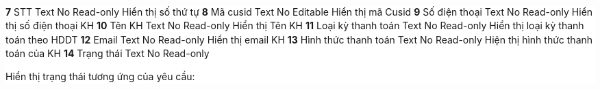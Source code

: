 <tr>
<td><strong>7</strong></td>
<td>STT</td>
<td>Text</td>
<td>No</td>
<td>Read-only</td>
<td>Hiển thị số thứ tự</td>
</tr>
<tr>
<td><strong>8</strong></td>
<td>Mã cusid</td>
<td>Text</td>
<td>No</td>
<td>Editable</td>
<td>Hiển thị mã Cusid</td>
</tr>
<tr>
<td><strong>9</strong></td>
<td>Số điện thoại</td>
<td>Text</td>
<td>No</td>
<td>Read-only</td>
<td>Hiển thị số điện thoại KH</td>
</tr>
<tr>
<td><strong>10</strong></td>
<td>Tên KH</td>
<td>Text</td>
<td>No</td>
<td>Read-only</td>
<td>Hiển thị Tên KH</td>
</tr>
<tr>
<td><strong>11</strong></td>
<td>Loại kỳ thanh toán</td>
<td>Text</td>
<td>No</td>
<td>Read-only</td>
<td>Hiển thị loại kỳ thanh toán theo HDDT</td>
</tr>
<tr>
<td><strong>12</strong></td>
<td>Email</td>
<td>Text</td>
<td>No</td>
<td>Read-only</td>
<td>Hiển thị email KH</td>
</tr>
<tr>
<td><strong>13</strong></td>
<td>Hình thức thanh toán</td>
<td>Text</td>
<td>No</td>
<td>Read-only</td>
<td>Hiện thị hình thức thanh toán của KH</td>
</tr>
<tr>
<td><strong>14</strong></td>
<td>Trạng thái</td>
<td>Text</td>
<td>No</td>
<td>Read-only</td>
<td><p>Hiển thị trạng thái tương ứng của yêu cầu:</p>
<ul>